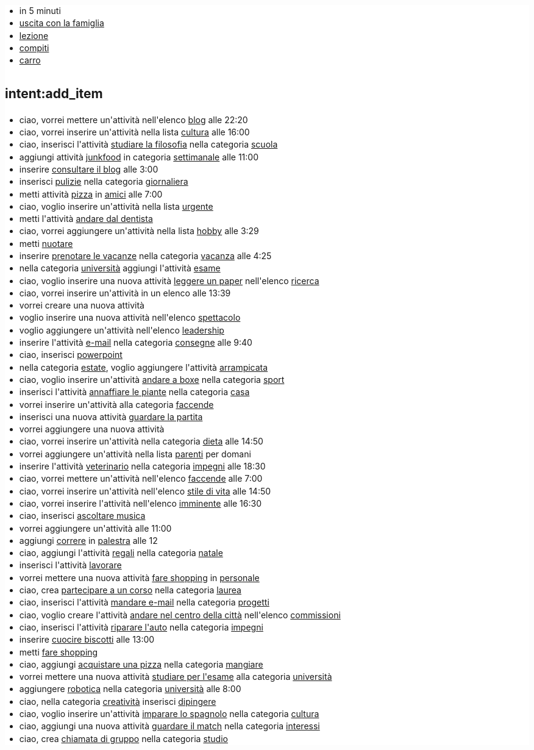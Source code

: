 - in 5 minuti
- [uscita con la famiglia](activity)
- [lezione](activity)
- [compiti](category)
- [carro](category)

## intent:add_item
- ciao, vorrei mettere un'attività nell'elenco [blog](category) alle 22:20
- ciao, vorrei inserire un'attività nella lista [cultura](category) alle 16:00
- ciao, inserisci l'attività [studiare la filosofia](activity) nella categoria [scuola](category)
- aggiungi attività [junkfood](activity) in categoria [settimanale](category) alle 11:00
- inserire [consultare il blog](activity) alle 3:00
- inserisci [pulizie](activity) nella categoria [giornaliera](category)
- metti attività [pizza](activity) in [amici](category) alle 7:00
- ciao, voglio inserire un'attività nella lista [urgente](category)
- metti l'attività [andare dal dentista](activity)
- ciao, vorrei aggiungere un'attività nella lista [hobby](category) alle 3:29
- metti [nuotare](activity)
- inserire [prenotare le vacanze](activity) nella categoria [vacanza](category) alle 4:25
- nella categoria [università](category) aggiungi l'attività [esame](activity)
- ciao, voglio inserire una nuova attività [leggere un paper](activity) nell'elenco [ricerca](category)
- ciao, vorrei inserire un'attività in un elenco alle 13:39
- vorrei creare una nuova attività
- voglio inserire una nuova attività nell'elenco [spettacolo](category)
- voglio aggiungere un'attività nell'elenco [leadership](category)
- inserire l'attività [e-mail](activity) nella categoria [consegne](category) alle 9:40
- ciao, inserisci [powerpoint](activity)
- nella categoria [estate](category), voglio aggiungere l'attività [arrampicata](activity)
- ciao, voglio inserire un'attività [andare a boxe](activity) nella categoria [sport](category)
- inserisci l'attività [annaffiare le piante](activity) nella categoria [casa](category)
- vorrei inserire un'attività alla categoria [faccende](category)
- inserisci una nuova attività [guardare la partita](activity)
- vorrei aggiungere una nuova attività
- ciao, vorrei inserire un'attività nella categoria [dieta](category) alle 14:50
- vorrei aggiungere un'attività nella lista [parenti](category) per domani
- inserire l'attività [veterinario](activity) nella categoria [impegni](category) alle 18:30
- ciao, vorrei mettere un'attività nell'elenco [faccende](category) alle 7:00
- ciao, vorrei inserire un'attività nell'elenco [stile di vita](category) alle 14:50
- ciao, vorrei inserire l'attività nell'elenco [imminente](category) alle 16:30
- ciao, inserisci [ascoltare musica](activity)
- vorrei aggiungere un'attività alle 11:00
- aggiungi [correre](activity) in [palestra](category) alle 12
- ciao, aggiungi l'attività [regali](activity) nella categoria [natale](category)
- inserisci l'attività [lavorare](activity)
- vorrei mettere una nuova attività [fare shopping](activity) in [personale](category)
- ciao, crea [partecipare a un corso](activity) nella categoria [laurea](category)
- ciao, inserisci l'attività [mandare e-mail](activity) nella categoria [progetti](category)
- ciao, voglio creare l'attività [andare nel centro della città](activity) nell'elenco [commissioni](category)
- ciao, inserisci l'attività [riparare l'auto](activity) nella categoria [impegni](category)
- inserire [cuocire biscotti](activity) alle 13:00
- metti [fare shopping](activity)
- ciao, aggiungi [acquistare una pizza](activity) nella categoria [mangiare](category)
- vorrei mettere una nuova attività [studiare per l'esame](activity) alla categoria [università](category)
- aggiungere [robotica](activity) nella categoria [università](category) alle 8:00
- ciao, nella categoria [creatività](category) inserisci [dipingere](activity)
- ciao, voglio inserire un'attività [imparare lo spagnolo](activity) nella categoria [cultura](category)
- ciao, aggiungi una nuova attività [guardare il match](activity) nella categoria [interessi](category)
- ciao, crea [chiamata di gruppo](activity) nella categoria [studio](category)